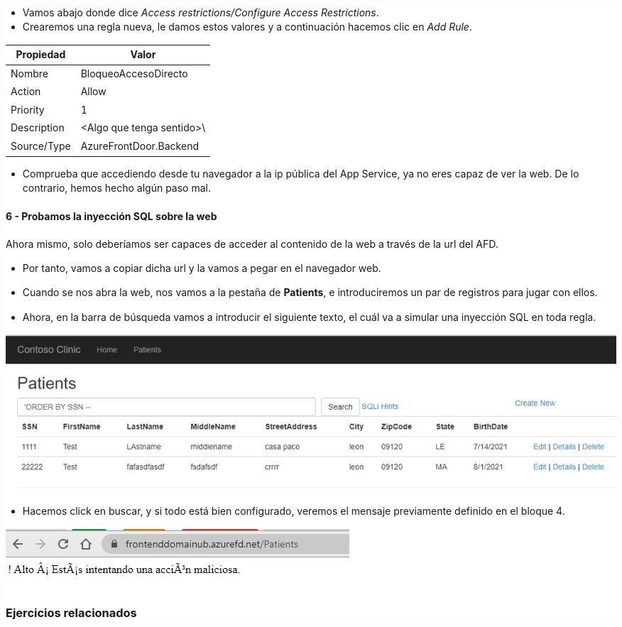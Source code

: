 - Vamos abajo donde dice _Access restrictions/Configure Access Restrictions_.
- Crearemos una regla nueva, le damos estos valores y a continuación hacemos clic en _Add Rule_.

|**Propiedad** | **Valor** |
| --  | -- |
| Nombre | BloqueoAccesoDirecto |
| Action | Allow |
| Priority | 1 |
| Description | \<Algo que tenga sentido>\ |
| Source/Type | AzureFrontDoor.Backend | 
  
- Comprueba que accediendo desde tu navegador a la ip pública del App Service, ya no eres capaz de ver la web. De lo contrario, hemos hecho algún paso mal. 

#### 6 - Probamos la inyección SQL sobre la web

Ahora mismo, solo deberíamos ser capaces de acceder al contenido de la web a través de la url del AFD. 

- Por tanto, vamos a copiar dicha url y la vamos a pegar en el navegador web.

- Cuando se nos abra la web, nos vamos a la pestaña de **Patients**, e introduciremos un par de registros para jugar con ellos.

- Ahora, en la barra de búsqueda vamos a introducir el siguiente texto, el cuál va a simular una inyección SQL en toda regla.

![lab2_module2_webappTestAttack](../../Recursos/3%20-%20Seguridad%20en%20el%20cloud/lab2_module2_webappTestAttack.png)

- Hacemos click en buscar, y si todo está bien configurado, veremos el mensaje previamente definido en el bloque 4.

![ErrorAtaque](../../Recursos/3%20-%20Seguridad%20en%20el%20cloud/lab2_module2_frontdoor_alert.png)
  

### Ejercicios relacionados
